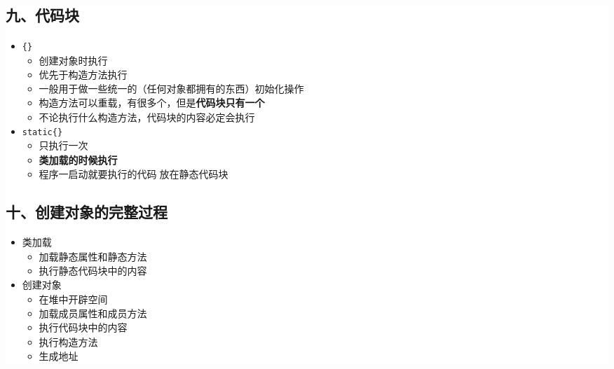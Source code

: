 ## 九、代码块

+ `{}`
  + 创建对象时执行
  + 优先于构造方法执行
  + 一般用于做一些统一的（任何对象都拥有的东西）初始化操作
  + 构造方法可以重载，有很多个，但是**代码块只有一个**
  + 不论执行什么构造方法，代码块的内容必定会执行
+ `static{}`
  + 只执行一次
  + **类加载的时候执行**
  + 程序一启动就要执行的代码 放在静态代码块

## 十、创建对象的完整过程

+ 类加载
  + 加载静态属性和静态方法
  + 执行静态代码块中的内容
+ 创建对象
  + 在堆中开辟空间
  + 加载成员属性和成员方法
  + 执行代码块中的内容
  + 执行构造方法
  + 生成地址